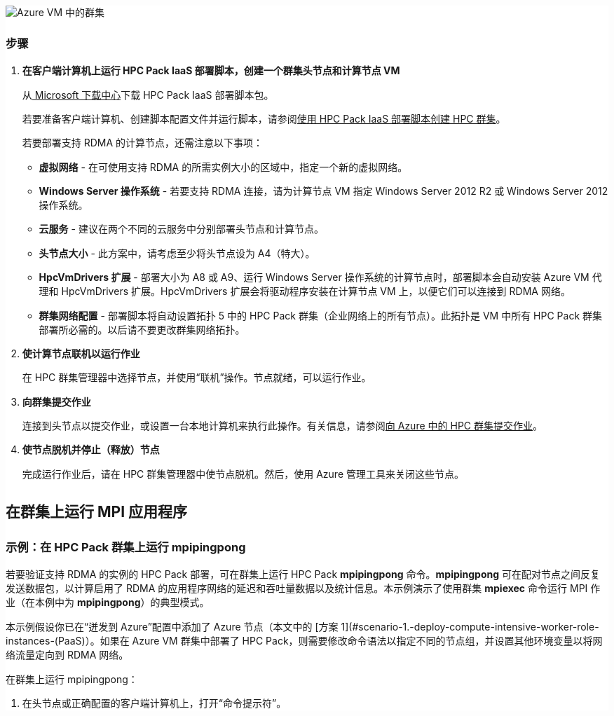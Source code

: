 ![Azure VM 中的群集][iaas]



### 步骤

1. **在客户端计算机上运行 HPC Pack IaaS 部署脚本，创建一个群集头节点和计算节点 VM**

    从[ Microsoft 下载中心](https://www.microsoft.com/download/details.aspx?id=49922)下载 HPC Pack IaaS 部署脚本包。

    若要准备客户端计算机、创建脚本配置文件并运行脚本，请参阅[使用 HPC Pack IaaS 部署脚本创建 HPC 群集](/documentation/articles/virtual-machines-windows-classic-hpcpack-cluster-powershell-script/)。
    
    若要部署支持 RDMA 的计算节点，还需注意以下事项：
    
    * **虚拟网络** - 在可使用支持 RDMA 的所需实例大小的区域中，指定一个新的虚拟网络。

    * **Windows Server 操作系统** - 若要支持 RDMA 连接，请为计算节点 VM 指定 Windows Server 2012 R2 或 Windows Server 2012 操作系统。

    * **云服务** - 建议在两个不同的云服务中分别部署头节点和计算节点。

    * **头节点大小** - 此方案中，请考虑至少将头节点设为 A4（特大）。

    * **HpcVmDrivers 扩展** - 部署大小为 A8 或 A9、运行 Windows Server 操作系统的计算节点时，部署脚本会自动安装 Azure VM 代理和 HpcVmDrivers 扩展。HpcVmDrivers 扩展会将驱动程序安装在计算节点 VM 上，以便它们可以连接到 RDMA 网络。

    * **群集网络配置** - 部署脚本将自动设置拓扑 5 中的 HPC Pack 群集（企业网络上的所有节点）。此拓扑是 VM 中所有 HPC Pack 群集部署所必需的。以后请不要更改群集网络拓扑。

2. **使计算节点联机以运行作业**

    在 HPC 群集管理器中选择节点，并使用“联机”操作。节点就绪，可以运行作业。

3. **向群集提交作业**

    连接到头节点以提交作业，或设置一台本地计算机来执行此操作。有关信息，请参阅[向 Azure 中的 HPC 群集提交作业](/documentation/articles/virtual-machines-windows-hpcpack-cluster-submit-jobs/)。

4. **使节点脱机并停止（释放）节点**

    完成运行作业后，请在 HPC 群集管理器中使节点脱机。然后，使用 Azure 管理工具来关闭这些节点。



## 在群集上运行 MPI 应用程序

### 示例：在 HPC Pack 群集上运行 mpipingpong

若要验证支持 RDMA 的实例的 HPC Pack 部署，可在群集上运行 HPC Pack **mpipingpong** 命令。**mpipingpong** 可在配对节点之间反复发送数据包，以计算启用了 RDMA 的应用程序网络的延迟和吞吐量数据以及统计信息。本示例演示了使用群集 **mpiexec** 命令运行 MPI 作业（在本例中为 **mpipingpong**）的典型模式。

本示例假设你已在“迸发到 Azure”配置中添加了 Azure 节点（本文中的 [方案 1](#scenario-1.-deploy-compute-intensive-worker-role-instances-(PaaS)）。如果在 Azure VM 群集中部署了 HPC Pack，则需要修改命令语法以指定不同的节点组，并设置其他环境变量以将网络流量定向到 RDMA 网络。


在群集上运行 mpipingpong：


1. 在头节点或正确配置的客户端计算机上，打开“命令提示符”。


[burst]: ./media/virtual-machines-windows-classic-hpcpack-rdma-cluster/burst.png
[iaas]: ./media/virtual-machines-windows-classic-hpcpack-rdma-cluster/iaas.png
[pingpong1]: ./media/virtual-machines-windows-classic-hpcpack-rdma-cluster/pingpong1.png
[pingpong2]: ./media/virtual-machines-windows-classic-hpcpack-rdma-cluster/pingpong2.png